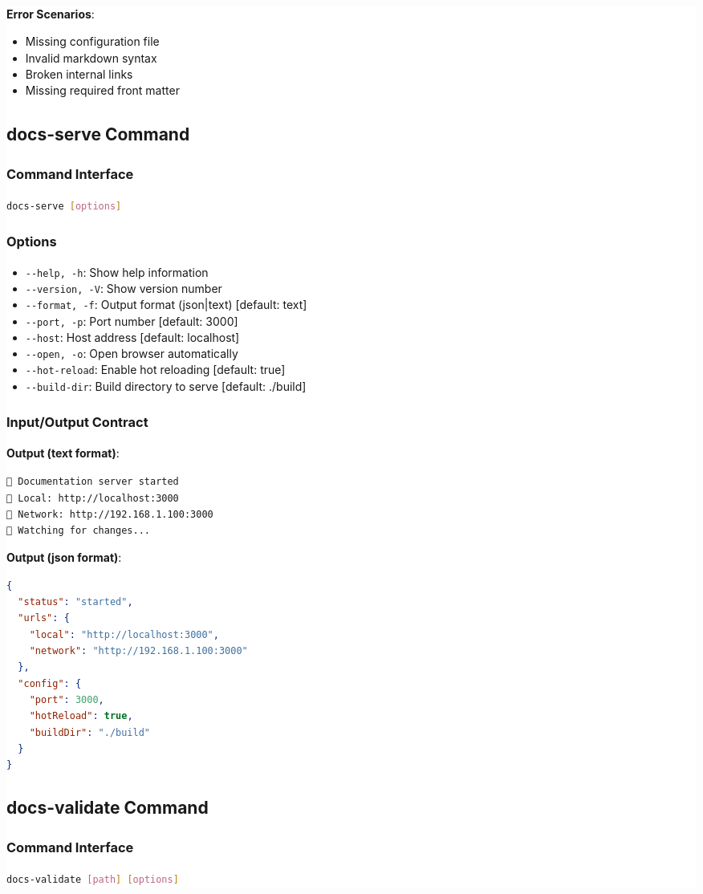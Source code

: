 **Error Scenarios**:
- Missing configuration file
- Invalid markdown syntax
- Broken internal links
- Missing required front matter

## docs-serve Command

### Command Interface
```bash
docs-serve [options]
```

### Options
- `--help, -h`: Show help information
- `--version, -V`: Show version number
- `--format, -f`: Output format (json|text) [default: text]
- `--port, -p`: Port number [default: 3000]
- `--host`: Host address [default: localhost]
- `--open, -o`: Open browser automatically
- `--hot-reload`: Enable hot reloading [default: true]
- `--build-dir`: Build directory to serve [default: ./build]

### Input/Output Contract

**Output (text format)**:
```
🚀 Documentation server started
📍 Local: http://localhost:3000
📍 Network: http://192.168.1.100:3000
👀 Watching for changes...
```

**Output (json format)**:
```json
{
  "status": "started",
  "urls": {
    "local": "http://localhost:3000",
    "network": "http://192.168.1.100:3000"
  },
  "config": {
    "port": 3000,
    "hotReload": true,
    "buildDir": "./build"
  }
}
```

## docs-validate Command

### Command Interface
```bash
docs-validate [path] [options]
```
